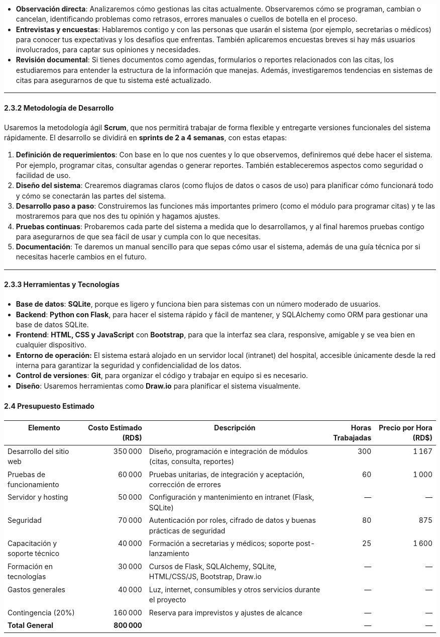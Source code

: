 - **Observación directa**: Analizaremos cómo gestionas las citas actualmente. Observaremos cómo se programan, cambian o cancelan, identificando problemas como retrasos, errores manuales o cuellos de botella en el proceso.
- **Entrevistas y encuestas**: Hablaremos contigo y con las personas que usarán el sistema (por ejemplo, secretarias o médicos) para conocer tus expectativas y los desafíos que enfrentas. También aplicaremos encuestas breves si hay más usuarios involucrados, para captar sus opiniones y necesidades.
- **Revisión documental**: Si tienes documentos como agendas, formularios o reportes relacionados con las citas, los estudiaremos para entender la estructura de la información que manejas. Además, investigaremos tendencias en sistemas de citas para asegurarnos de que tu sistema esté actualizado.

---

#### 2.3.2 Metodología de Desarrollo

Usaremos la metodología ágil **Scrum**, que nos permitirá trabajar de forma flexible y entregarte versiones funcionales del sistema rápidamente. El desarrollo se dividirá en **sprints de 2 a 4 semanas**, con estas etapas:

1. **Definición de requerimientos**: Con base en lo que nos cuentes y lo que observemos, definiremos qué debe hacer el sistema. Por ejemplo, programar citas, consultar agendas o generar reportes. También estableceremos aspectos como seguridad o facilidad de uso.
2. **Diseño del sistema**: Crearemos diagramas claros (como flujos de datos o casos de uso) para planificar cómo funcionará todo y cómo se conectarán las partes del sistema.
3. **Desarrollo paso a paso**: Construiremos las funciones más importantes primero (como el módulo para programar citas) y te las mostraremos para que nos des tu opinión y hagamos ajustes.
4. **Pruebas continuas**: Probaremos cada parte del sistema a medida que lo desarrollamos, y al final haremos pruebas contigo para asegurarnos de que sea fácil de usar y cumpla con lo que necesitas.
5. **Documentación**: Te daremos un manual sencillo para que sepas cómo usar el sistema, además de una guía técnica por si necesitas hacerle cambios en el futuro.

---

#### 2.3.3 Herramientas y Tecnologías

- **Base de datos**: **SQLite**, porque es ligero y funciona bien para sistemas con un número moderado de usuarios.
- **Backend**: **Python con Flask**, para hacer el sistema rápido y fácil de mantener, y SQLAlchemy como ORM para gestionar una base de datos SQLite.
- **Frontend**: **HTML, CSS y JavaScript** con **Bootstrap**, para que la interfaz sea clara, responsive, amigable y se vea bien en cualquier dispositivo.
- **Entorno de operación:** El sistema estará alojado en un servidor local (intranet) del hospital, accesible únicamente desde la red interna para garantizar la seguridad y confidencialidad de los datos.
- **Control de versiones**: **Git**, para organizar el código y trabajar en equipo si es necesario.
- **Diseño**: Usaremos herramientas como **Draw.io** para planificar el sistema visualmente.


#### 2.4 Presupuesto Estimado

|**Elemento**|**Costo Estimado (RD$)**|**Descripción**|**Horas Trabajadas**|**Precio por Hora (RD$)**|
|---|--:|---|--:|--:|
|Desarrollo del sitio web|350 000|Diseño, programación e integración de módulos (citas, consulta, reportes)|300|1 167|
|Pruebas de funcionamiento|60 000|Pruebas unitarias, de integración y aceptación, corrección de errores|60|1 000|
|Servidor y hosting|50 000|Configuración y mantenimiento en intranet (Flask, SQLite)|—|—|
|Seguridad|70 000|Autenticación por roles, cifrado de datos y buenas prácticas de seguridad|80|875|
|Capacitación y soporte técnico|40 000|Formación a secretarias y médicos; soporte post-lanzamiento|25|1 600|
|Formación en tecnologías|30 000|Cursos de Flask, SQLAlchemy, SQLite, HTML/CSS/JS, Bootstrap, Draw.io|—|—|
|Gastos generales|40 000|Luz, internet, consumibles y otros servicios durante el proyecto|—|—|
|Contingencia (20%)|160 000|Reserva para imprevistos y ajustes de alcance|—|—|
|**Total General**|**800 000**||—|—|
